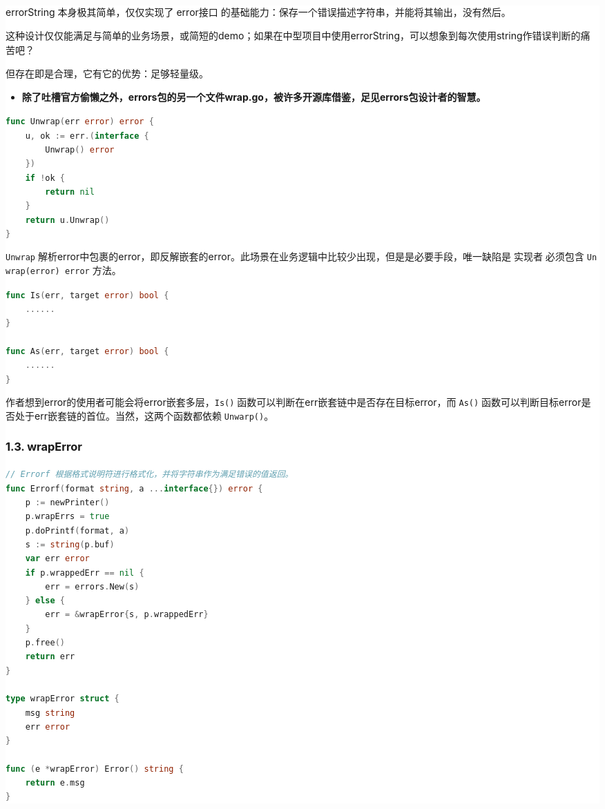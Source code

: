 
errorString 本身极其简单，仅仅实现了 error接口 的基础能力：保存一个错误描述字符串，并能将其输出，没有然后。

这种设计仅仅能满足与简单的业务场景，或简短的demo；如果在中型项目中使用errorString，可以想象到每次使用string作错误判断的痛苦吧？

但存在即是合理，它有它的优势：足够轻量级。



- **除了吐槽官方偷懒之外，errors包的另一个文件wrap.go，被许多开源库借鉴，足见errors包设计者的智慧。**

```go
func Unwrap(err error) error {
	u, ok := err.(interface {
		Unwrap() error
	})
	if !ok {
		return nil
	}
	return u.Unwrap()
}
```

`Unwrap` 解析error中包裹的error，即反解嵌套的error。此场景在业务逻辑中比较少出现，但是是必要手段，唯一缺陷是 实现者 必须包含 `Unwrap(error) error` 方法。



```go
func Is(err, target error) bool {
	......
}

func As(err, target error) bool {
	......
}
```

作者想到error的使用者可能会将error嵌套多层，`Is()` 函数可以判断在err嵌套链中是否存在目标error，而 `As()` 函数可以判断目标error是否处于err嵌套链的首位。当然，这两个函数都依赖 `Unwarp()`。



### 1.3. wrapError

```go
// Errorf 根据格式说明符进行格式化，并将字符串作为满足错误的值返回。
func Errorf(format string, a ...interface{}) error {
	p := newPrinter()
	p.wrapErrs = true
	p.doPrintf(format, a)
	s := string(p.buf)
	var err error
	if p.wrappedErr == nil {
		err = errors.New(s)
	} else {
		err = &wrapError{s, p.wrappedErr}
	}
	p.free()
	return err
}

type wrapError struct {
	msg string
	err error
}

func (e *wrapError) Error() string {
	return e.msg
}

```